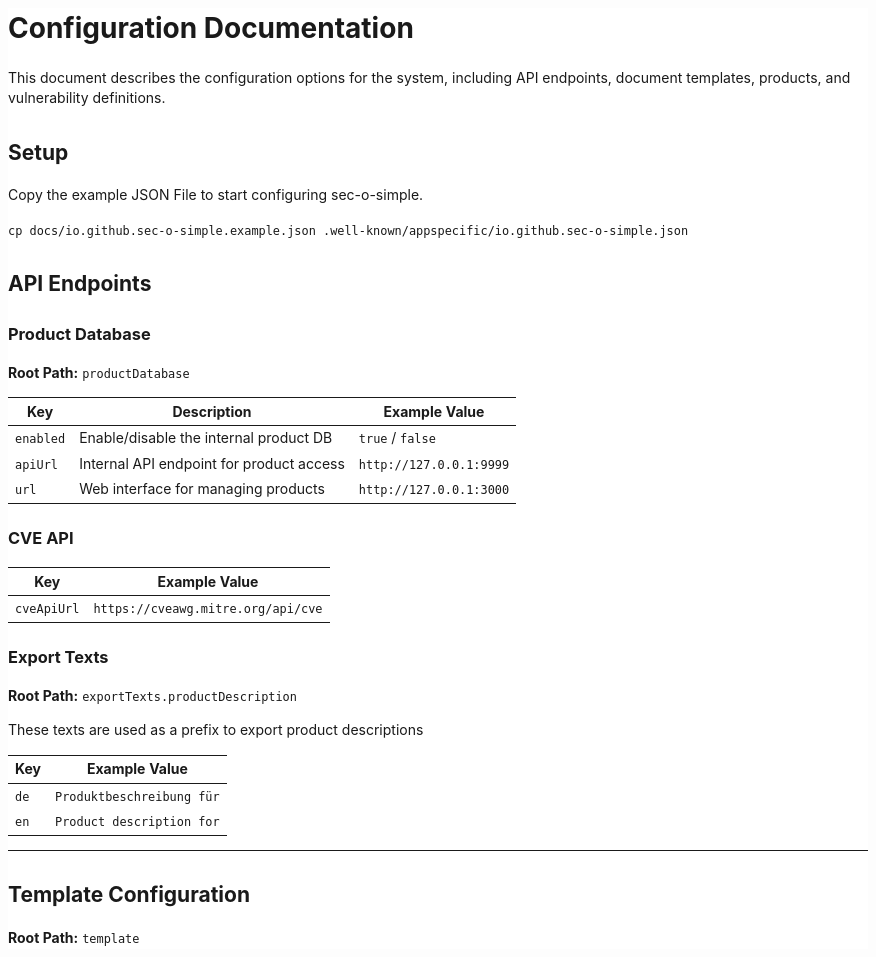 # Configuration Documentation

This document describes the configuration options for the system, including API endpoints, document templates, products, and vulnerability definitions.

## Setup

Copy the example JSON File to start configuring sec-o-simple.

```
cp docs/io.github.sec-o-simple.example.json .well-known/appspecific/io.github.sec-o-simple.json
```

## API Endpoints

### Product Database

**Root Path:** `productDatabase`

| Key        | Description                               | Example Value              |
|------------|-------------------------------------------|----------------------------|
| `enabled`  | Enable/disable the internal product DB    | `true` / `false`           |
| `apiUrl`   | Internal API endpoint for product access  | `http://127.0.0.1:9999`    |
| `url`      | Web interface for managing products       | `http://127.0.0.1:3000`    |

### CVE API

| Key         | Example Value                          |
|-------------|----------------------------------------|
| `cveApiUrl` | `https://cveawg.mitre.org/api/cve`     |

### Export Texts

**Root Path:** `exportTexts.productDescription`

These texts are used as a prefix to export product descriptions

| Key         | Example Value                          |
|-------------|----------------------------------------|
| `de` | `Produktbeschreibung für`     |
| `en` | `Product description for`     |

---

## Template Configuration

**Root Path:** `template`
